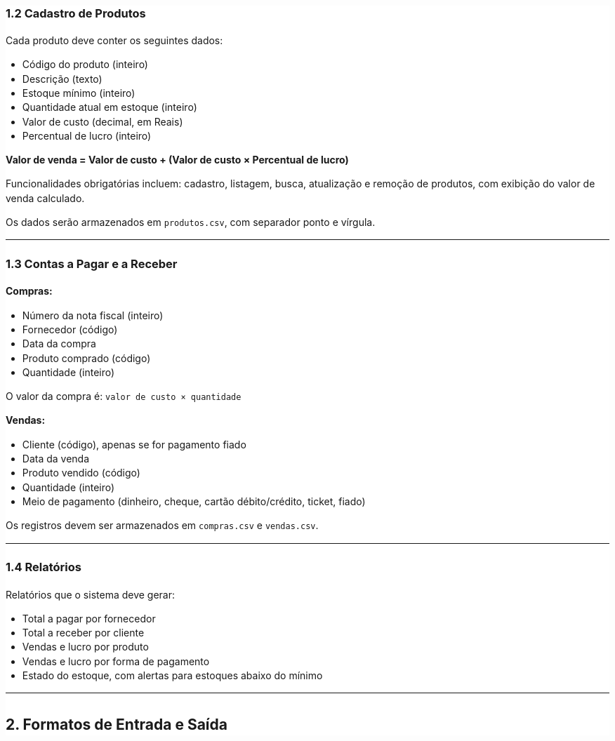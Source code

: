 ### 1.2 Cadastro de Produtos

Cada produto deve conter os seguintes dados:

* Código do produto (inteiro)
* Descrição (texto)
* Estoque mínimo (inteiro)
* Quantidade atual em estoque (inteiro)
* Valor de custo (decimal, em Reais)
* Percentual de lucro (inteiro)

**Valor de venda = Valor de custo + (Valor de custo × Percentual de lucro)**

Funcionalidades obrigatórias incluem: cadastro, listagem, busca, atualização e remoção de produtos, com exibição do valor de venda calculado.

Os dados serão armazenados em `produtos.csv`, com separador ponto e vírgula.

---

### 1.3 Contas a Pagar e a Receber

**Compras:**

* Número da nota fiscal (inteiro)
* Fornecedor (código)
* Data da compra
* Produto comprado (código)
* Quantidade (inteiro)

O valor da compra é: `valor de custo × quantidade`

**Vendas:**

* Cliente (código), apenas se for pagamento fiado
* Data da venda
* Produto vendido (código)
* Quantidade (inteiro)
* Meio de pagamento (dinheiro, cheque, cartão débito/crédito, ticket, fiado)

Os registros devem ser armazenados em `compras.csv` e `vendas.csv`.

---

### 1.4 Relatórios

Relatórios que o sistema deve gerar:

* Total a pagar por fornecedor
* Total a receber por cliente
* Vendas e lucro por produto
* Vendas e lucro por forma de pagamento
* Estado do estoque, com alertas para estoques abaixo do mínimo

---

## 2. Formatos de Entrada e Saída
